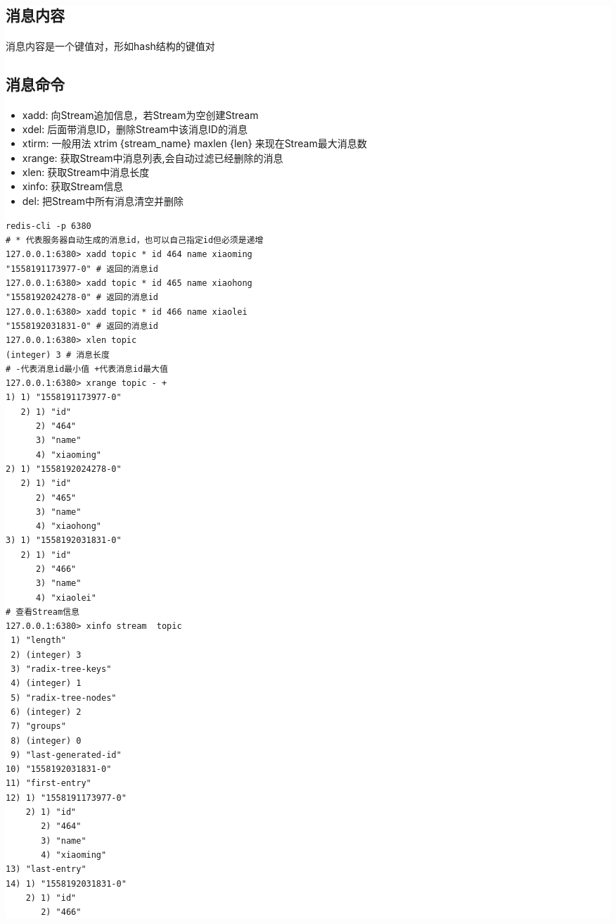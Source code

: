 ## 消息内容
 消息内容是一个键值对，形如hash结构的键值对
 
## 消息命令
 - xadd: 向Stream追加信息，若Stream为空创建Stream
 - xdel: 后面带消息ID，删除Stream中该消息ID的消息
 - xtirm: 一般用法 xtrim {stream_name} maxlen {len} 来现在Stream最大消息数
 - xrange: 获取Stream中消息列表,会自动过滤已经删除的消息
 - xlen: 获取Stream中消息长度
 - xinfo: 获取Stream信息
 - del: 把Stream中所有消息清空并删除
 
 ```
 redis-cli -p 6380
 # * 代表服务器自动生成的消息id，也可以自己指定id但必须是递增
 127.0.0.1:6380> xadd topic * id 464 name xiaoming
 "1558191173977-0" # 返回的消息id
 127.0.0.1:6380> xadd topic * id 465 name xiaohong
 "1558192024278-0" # 返回的消息id
 127.0.0.1:6380> xadd topic * id 466 name xiaolei
 "1558192031831-0" # 返回的消息id
 127.0.0.1:6380> xlen topic
 (integer) 3 # 消息长度
 # -代表消息id最小值 +代表消息id最大值
 127.0.0.1:6380> xrange topic - +
 1) 1) "1558191173977-0"
    2) 1) "id"
       2) "464"
       3) "name"
       4) "xiaoming"
 2) 1) "1558192024278-0"
    2) 1) "id"
       2) "465"
       3) "name"
       4) "xiaohong"
 3) 1) "1558192031831-0"
    2) 1) "id"
       2) "466"
       3) "name"
       4) "xiaolei"
 # 查看Stream信息
 127.0.0.1:6380> xinfo stream  topic
  1) "length"
  2) (integer) 3
  3) "radix-tree-keys"
  4) (integer) 1
  5) "radix-tree-nodes"
  6) (integer) 2
  7) "groups"
  8) (integer) 0
  9) "last-generated-id"
 10) "1558192031831-0"
 11) "first-entry"
 12) 1) "1558191173977-0"
     2) 1) "id"
        2) "464"
        3) "name"
        4) "xiaoming"
 13) "last-entry"
 14) 1) "1558192031831-0"
     2) 1) "id"
        2) "466"
 ```